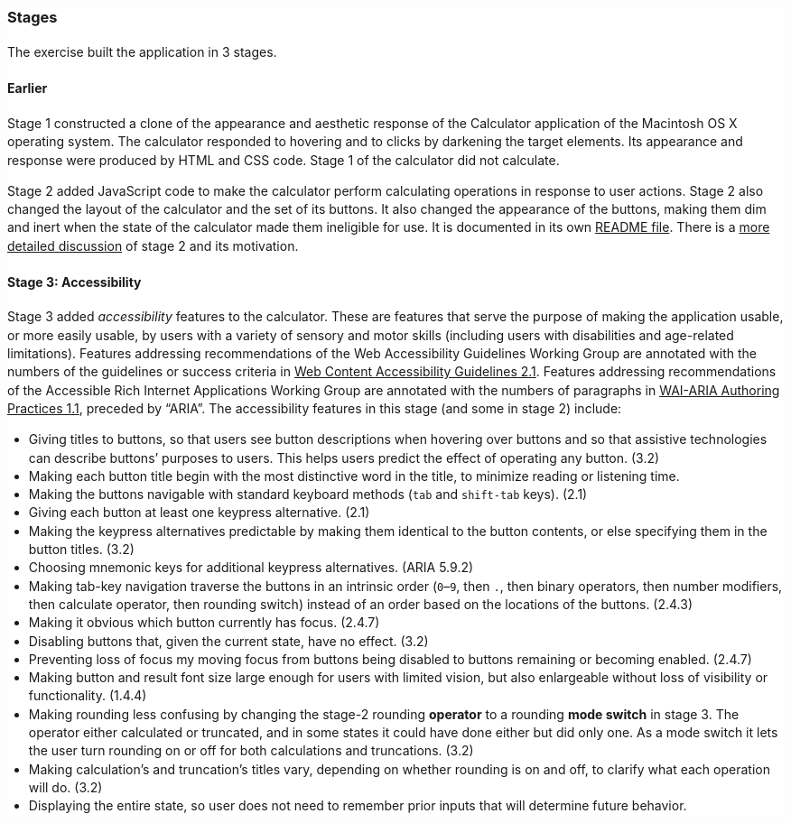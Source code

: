 ### Stages

The exercise built the application in 3 stages.

#### Earlier

Stage 1 constructed a clone of the appearance and aesthetic response of the Calculator application of the Macintosh OS X operating system. The calculator responded to hovering and to clicks by darkening the target elements. Its appearance and response were produced by HTML and CSS code. Stage 1 of the calculator did not calculate.

Stage 2 added JavaScript code to make the calculator perform calculating operations in response to user actions. Stage 2 also changed the layout of the calculator and the set of its buttons. It also changed the appearance of the buttons, making them dim and inert when the state of the calculator made them ineligible for use. It is documented in its own [README file](README2.md). There is a [more detailed discussion](http://stulta.com/forumo/archives/2089) of stage 2 and its motivation.

#### Stage 3: Accessibility

Stage 3 added _accessibility_ features to the calculator. These are features that serve the purpose of making the application usable, or more easily usable, by users with a variety of sensory and motor skills (including users with disabilities and age-related limitations). Features addressing recommendations of the Web Accessibility Guidelines Working Group are annotated with the numbers of the guidelines or success criteria in [Web Content Accessibility Guidelines 2.1](https://www.w3.org/TR/WCAG21/). Features addressing recommendations of the Accessible Rich Internet Applications Working Group are annotated with the numbers of paragraphs in [WAI-ARIA Authoring Practices 1.1](https://www.w3.org/TR/wai-aria-practices-1.1/), preceded by “ARIA”. The accessibility features in this stage (and some in stage 2) include:

- Giving titles to buttons, so that users see button descriptions when hovering over buttons and so that assistive technologies can describe buttons’ purposes to users. This helps users predict the effect of operating any button. (3.2)
- Making each button title begin with the most distinctive word in the title, to minimize reading or listening time.
- Making the buttons navigable with standard keyboard methods (`tab` and `shift-tab` keys). (2.1)
- Giving each button at least one keypress alternative. (2.1)
- Making the keypress alternatives predictable by making them identical to the button contents, or else specifying them in the button titles. (3.2)
- Choosing mnemonic keys for additional keypress alternatives. (ARIA 5.9.2)
- Making tab-key navigation traverse the buttons in an intrinsic order (`0`–`9`, then `.`, then binary operators, then number modifiers, then calculate operator, then rounding switch) instead of an order based on the locations of the buttons. (2.4.3)
- Making it obvious which button currently has focus. (2.4.7)
- Disabling buttons that, given the current state, have no effect. (3.2)
- Preventing loss of focus my moving focus from buttons being disabled to buttons remaining or becoming enabled. (2.4.7)
- Making button and result font size large enough for users with limited vision, but also enlargeable without loss of visibility or functionality. (1.4.4)
- Making rounding less confusing by changing the stage-2 rounding **operator** to a rounding **mode switch** in stage 3. The operator either calculated or truncated, and in some states it could have done either but did only one. As a mode switch it lets the user turn rounding on or off for both calculations and truncations. (3.2)
- Making calculation’s and truncation’s titles vary, depending on whether rounding is on and off, to clarify what each operation will do. (3.2)
- Displaying the entire state, so user does not need to remember prior inputs that will determine future behavior.
